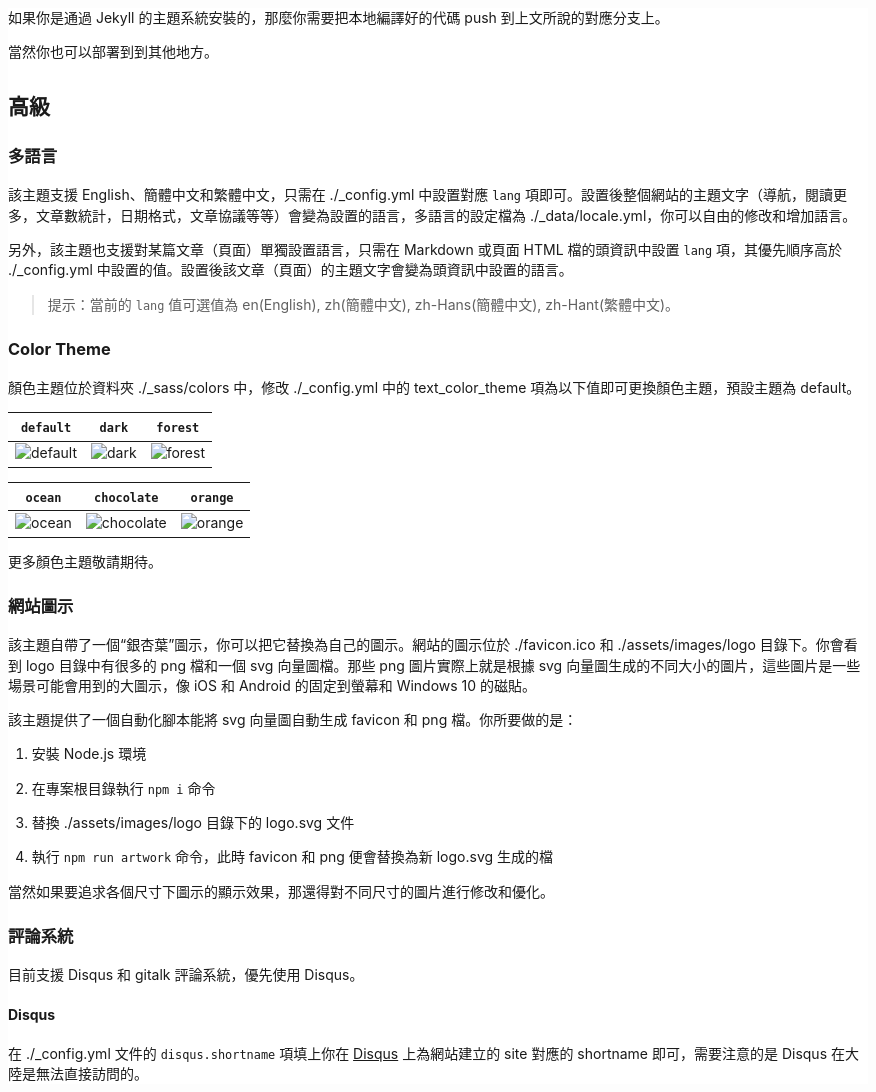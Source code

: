 如果你是通過 Jekyll 的主題系統安裝的，那麼你需要把本地編譯好的代碼 push 到上文所說的對應分支上。

當然你也可以部署到到其他地方。

## 高級

### 多語言

該主題支援 English、簡體中文和繁體中文，只需在 ./\_config.yml 中設置對應 `lang` 項即可。設置後整個網站的主題文字（導航，閱讀更多，文章數統計，日期格式，文章協議等等）會變為設置的語言，多語言的設定檔為 ./_data/locale.yml，你可以自由的修改和增加語言。

另外，該主題也支援對某篇文章（頁面）單獨設置語言，只需在 Markdown 或頁面 HTML 檔的頭資訊中設置 `lang` 項，其優先順序高於 ./\_config.yml 中設置的值。設置後該文章（頁面）的主題文字會變為頭資訊中設置的語言。

> 提示：當前的 `lang` 值可選值為 en(English), zh(簡體中文), zh-Hans(簡體中文), zh-Hant(繁體中文)。

### Color Theme

顏色主題位於資料夾 ./\_sass/colors 中，修改 ./\_config.yml 中的 text_color_theme 項為以下值即可更換顏色主題，預設主題為 default。

| `default` | `dark` | `forest` |
| --- |  --- | --- |
| ![default](https://raw.githubusercontent.com/kitian616/jekyll-TeXt-theme/master/screenshots/colors_default.png) | ![dark](https://raw.githubusercontent.com/kitian616/jekyll-TeXt-theme/master/screenshots/colors_dark.png) | ![forest](https://raw.githubusercontent.com/kitian616/jekyll-TeXt-theme/master/screenshots/colors_forest.png) |

| `ocean` | `chocolate` | `orange` |
| --- |  --- | --- |
| ![ocean](https://raw.githubusercontent.com/kitian616/jekyll-TeXt-theme/master/screenshots/colors_ocean.png) | ![chocolate](https://raw.githubusercontent.com/kitian616/jekyll-TeXt-theme/master/screenshots/colors_chocolate.png) | ![orange](https://raw.githubusercontent.com/kitian616/jekyll-TeXt-theme/master/screenshots/colors_orange.png) |

更多顏色主題敬請期待。

### 網站圖示

該主題自帶了一個“銀杏葉”圖示，你可以把它替換為自己的圖示。網站的圖示位於 ./favicon.ico 和 ./assets/images/logo 目錄下。你會看到 logo 目錄中有很多的 png 檔和一個 svg 向量圖檔。那些 png 圖片實際上就是根據 svg 向量圖生成的不同大小的圖片，這些圖片是一些場景可能會用到的大圖示，像 iOS 和 Android 的固定到螢幕和 Windows 10 的磁貼。

該主題提供了一個自動化腳本能將 svg 向量圖自動生成 favicon 和 png 檔。你所要做的是：

1. 安裝 Node.js 環境

2. 在專案根目錄執行 `npm i` 命令

3. 替換 ./assets/images/logo 目錄下的 logo.svg 文件

4. 執行 `npm run artwork` 命令，此時 favicon 和 png 便會替換為新 logo.svg 生成的檔

當然如果要追求各個尺寸下圖示的顯示效果，那還得對不同尺寸的圖片進行修改和優化。

### 評論系統

目前支援 Disqus 和 gitalk 評論系統，優先使用 Disqus。

#### Disqus

在 ./\_config.yml 文件的 `disqus.shortname` 項填上你在 [Disqus](https://disqus.com/) 上為網站建立的 site 對應的 shortname 即可，需要注意的是 Disqus 在大陸是無法直接訪問的。

